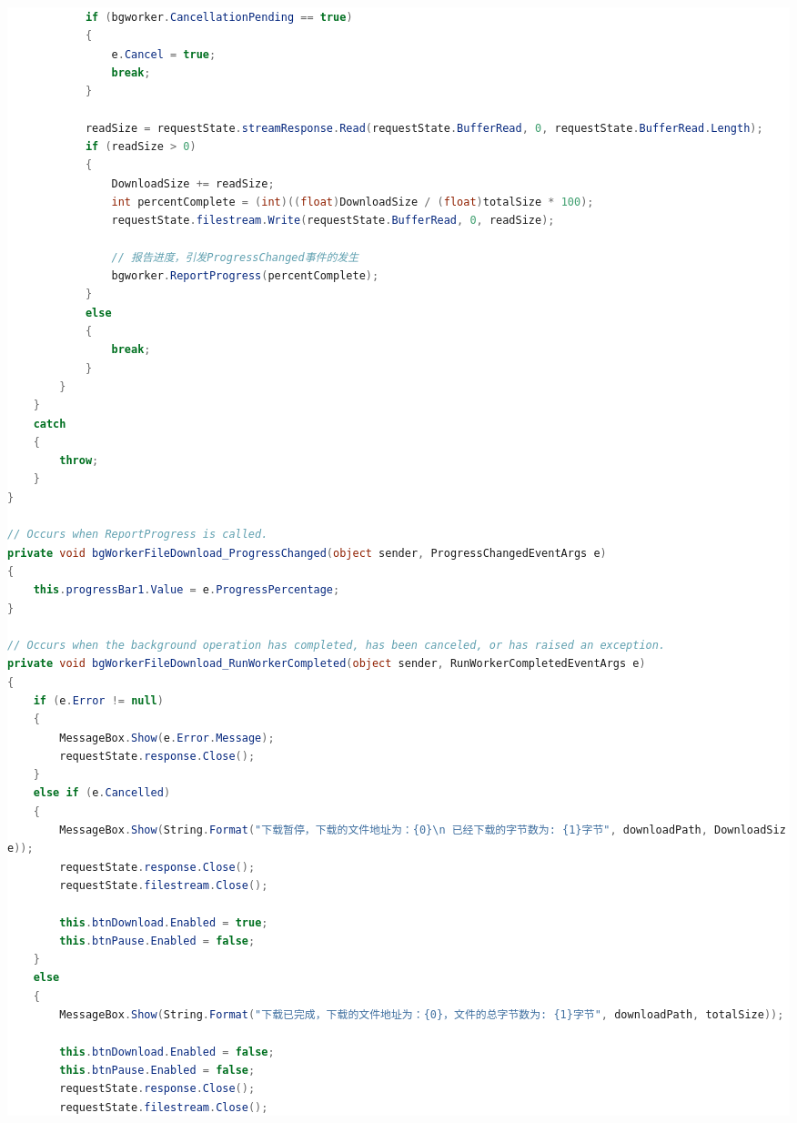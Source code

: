 ```cs
            if (bgworker.CancellationPending == true)
            {
                e.Cancel = true;
                break;
            }

            readSize = requestState.streamResponse.Read(requestState.BufferRead, 0, requestState.BufferRead.Length);
            if (readSize > 0)
            {
                DownloadSize += readSize;
                int percentComplete = (int)((float)DownloadSize / (float)totalSize * 100);
                requestState.filestream.Write(requestState.BufferRead, 0, readSize);

                // 报告进度，引发ProgressChanged事件的发生
                bgworker.ReportProgress(percentComplete);
            }
            else
            {
                break;
            }
        }
    }
    catch
    {
        throw;
    }
}

// Occurs when ReportProgress is called.
private void bgWorkerFileDownload_ProgressChanged(object sender, ProgressChangedEventArgs e)
{
    this.progressBar1.Value = e.ProgressPercentage;
}

// Occurs when the background operation has completed, has been canceled, or has raised an exception.
private void bgWorkerFileDownload_RunWorkerCompleted(object sender, RunWorkerCompletedEventArgs e)
{
    if (e.Error != null)
    {
        MessageBox.Show(e.Error.Message);
        requestState.response.Close();
    }
    else if (e.Cancelled)
    {
        MessageBox.Show(String.Format("下载暂停，下载的文件地址为：{0}\n 已经下载的字节数为: {1}字节", downloadPath, DownloadSize));
        requestState.response.Close();
        requestState.filestream.Close();

        this.btnDownload.Enabled = true;
        this.btnPause.Enabled = false;
    }
    else
    {
        MessageBox.Show(String.Format("下载已完成，下载的文件地址为：{0}，文件的总字节数为: {1}字节", downloadPath, totalSize));

        this.btnDownload.Enabled = false;
        this.btnPause.Enabled = false;
        requestState.response.Close();
        requestState.filestream.Close();
```